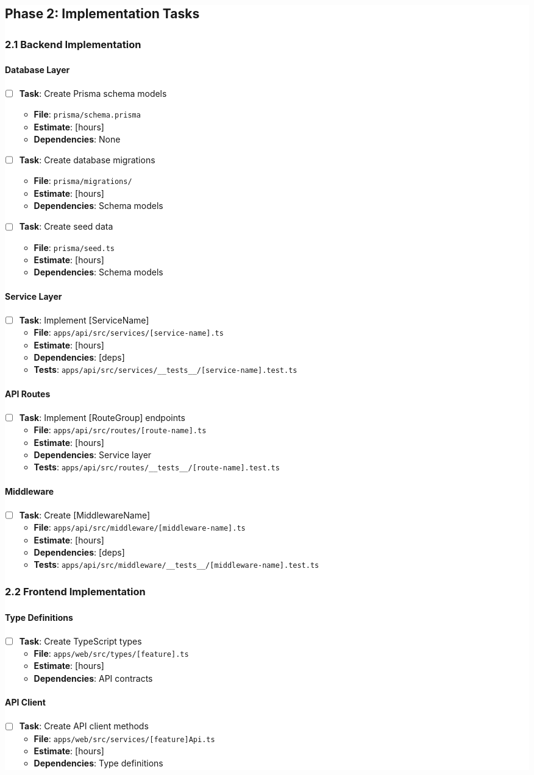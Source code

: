 
## Phase 2: Implementation Tasks

### 2.1 Backend Implementation

#### Database Layer
- [ ] **Task**: Create Prisma schema models
  - **File**: `prisma/schema.prisma`
  - **Estimate**: [hours]
  - **Dependencies**: None

- [ ] **Task**: Create database migrations
  - **File**: `prisma/migrations/`
  - **Estimate**: [hours]
  - **Dependencies**: Schema models

- [ ] **Task**: Create seed data
  - **File**: `prisma/seed.ts`
  - **Estimate**: [hours]
  - **Dependencies**: Schema models

#### Service Layer
- [ ] **Task**: Implement [ServiceName]
  - **File**: `apps/api/src/services/[service-name].ts`
  - **Estimate**: [hours]
  - **Dependencies**: [deps]
  - **Tests**: `apps/api/src/services/__tests__/[service-name].test.ts`

#### API Routes
- [ ] **Task**: Implement [RouteGroup] endpoints
  - **File**: `apps/api/src/routes/[route-name].ts`
  - **Estimate**: [hours]
  - **Dependencies**: Service layer
  - **Tests**: `apps/api/src/routes/__tests__/[route-name].test.ts`

#### Middleware
- [ ] **Task**: Create [MiddlewareName]
  - **File**: `apps/api/src/middleware/[middleware-name].ts`
  - **Estimate**: [hours]
  - **Dependencies**: [deps]
  - **Tests**: `apps/api/src/middleware/__tests__/[middleware-name].test.ts`

### 2.2 Frontend Implementation

#### Type Definitions
- [ ] **Task**: Create TypeScript types
  - **File**: `apps/web/src/types/[feature].ts`
  - **Estimate**: [hours]
  - **Dependencies**: API contracts

#### API Client
- [ ] **Task**: Create API client methods
  - **File**: `apps/web/src/services/[feature]Api.ts`
  - **Estimate**: [hours]
  - **Dependencies**: Type definitions
